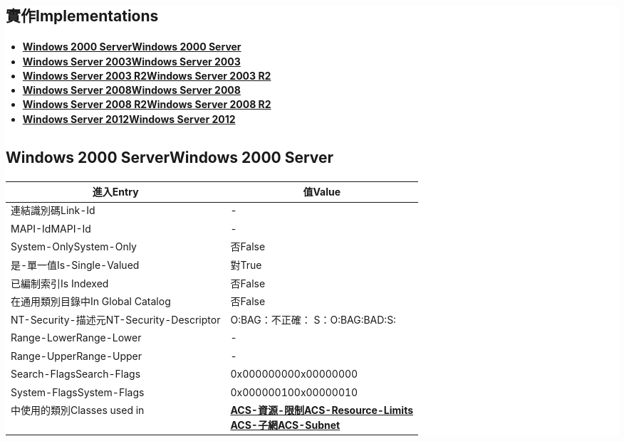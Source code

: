 

## <a name="implementations"></a><span data-ttu-id="c1030-123">實作</span><span class="sxs-lookup"><span data-stu-id="c1030-123">Implementations</span></span>

-   [<span data-ttu-id="c1030-124">**Windows 2000 Server**</span><span class="sxs-lookup"><span data-stu-id="c1030-124">**Windows 2000 Server**</span></span>](#windows-2000-server)
-   [<span data-ttu-id="c1030-125">**Windows Server 2003**</span><span class="sxs-lookup"><span data-stu-id="c1030-125">**Windows Server 2003**</span></span>](#windows-server-2003)
-   [<span data-ttu-id="c1030-126">**Windows Server 2003 R2**</span><span class="sxs-lookup"><span data-stu-id="c1030-126">**Windows Server 2003 R2**</span></span>](#windows-server-2003-r2)
-   [<span data-ttu-id="c1030-127">**Windows Server 2008**</span><span class="sxs-lookup"><span data-stu-id="c1030-127">**Windows Server 2008**</span></span>](#windows-server-2008)
-   [<span data-ttu-id="c1030-128">**Windows Server 2008 R2**</span><span class="sxs-lookup"><span data-stu-id="c1030-128">**Windows Server 2008 R2**</span></span>](#windows-server-2008-r2)
-   [<span data-ttu-id="c1030-129">**Windows Server 2012**</span><span class="sxs-lookup"><span data-stu-id="c1030-129">**Windows Server 2012**</span></span>](#windows-server-2012)

## <a name="windows-2000-server"></a><span data-ttu-id="c1030-130">Windows 2000 Server</span><span class="sxs-lookup"><span data-stu-id="c1030-130">Windows 2000 Server</span></span>



| <span data-ttu-id="c1030-131">進入</span><span class="sxs-lookup"><span data-stu-id="c1030-131">Entry</span></span> | <span data-ttu-id="c1030-132">值</span><span class="sxs-lookup"><span data-stu-id="c1030-132">Value</span></span> |
|------------------------|------------------------------------------------------------------------------------------------------------|
| <span data-ttu-id="c1030-133">連結識別碼</span><span class="sxs-lookup"><span data-stu-id="c1030-133">Link-Id</span></span>                | \-                                                                                                         |
| <span data-ttu-id="c1030-134">MAPI-Id</span><span class="sxs-lookup"><span data-stu-id="c1030-134">MAPI-Id</span></span>                | \-                                                                                                         |
| <span data-ttu-id="c1030-135">System-Only</span><span class="sxs-lookup"><span data-stu-id="c1030-135">System-Only</span></span>            | <span data-ttu-id="c1030-136">否</span><span class="sxs-lookup"><span data-stu-id="c1030-136">False</span></span>                                                                                                      |
| <span data-ttu-id="c1030-137">是-單一值</span><span class="sxs-lookup"><span data-stu-id="c1030-137">Is-Single-Valued</span></span>       | <span data-ttu-id="c1030-138">對</span><span class="sxs-lookup"><span data-stu-id="c1030-138">True</span></span>                                                                                                       |
| <span data-ttu-id="c1030-139">已編制索引</span><span class="sxs-lookup"><span data-stu-id="c1030-139">Is Indexed</span></span>             | <span data-ttu-id="c1030-140">否</span><span class="sxs-lookup"><span data-stu-id="c1030-140">False</span></span>                                                                                                      |
| <span data-ttu-id="c1030-141">在通用類別目錄中</span><span class="sxs-lookup"><span data-stu-id="c1030-141">In Global Catalog</span></span>      | <span data-ttu-id="c1030-142">否</span><span class="sxs-lookup"><span data-stu-id="c1030-142">False</span></span>                                                                                                      |
| <span data-ttu-id="c1030-143">NT-Security-描述元</span><span class="sxs-lookup"><span data-stu-id="c1030-143">NT-Security-Descriptor</span></span> | <span data-ttu-id="c1030-144">O:BAG：不正確： S：</span><span class="sxs-lookup"><span data-stu-id="c1030-144">O:BAG:BAD:S:</span></span>                                                                                               |
| <span data-ttu-id="c1030-145">Range-Lower</span><span class="sxs-lookup"><span data-stu-id="c1030-145">Range-Lower</span></span>            | \-                                                                                                         |
| <span data-ttu-id="c1030-146">Range-Upper</span><span class="sxs-lookup"><span data-stu-id="c1030-146">Range-Upper</span></span>            | \-                                                                                                         |
| <span data-ttu-id="c1030-147">Search-Flags</span><span class="sxs-lookup"><span data-stu-id="c1030-147">Search-Flags</span></span>           | <span data-ttu-id="c1030-148">0x00000000</span><span class="sxs-lookup"><span data-stu-id="c1030-148">0x00000000</span></span>                                                                                                 |
| <span data-ttu-id="c1030-149">System-Flags</span><span class="sxs-lookup"><span data-stu-id="c1030-149">System-Flags</span></span>           | <span data-ttu-id="c1030-150">0x00000010</span><span class="sxs-lookup"><span data-stu-id="c1030-150">0x00000010</span></span>                                                                                                 |
| <span data-ttu-id="c1030-151">中使用的類別</span><span class="sxs-lookup"><span data-stu-id="c1030-151">Classes used in</span></span>        | [<span data-ttu-id="c1030-152">**ACS-資源-限制**</span><span class="sxs-lookup"><span data-stu-id="c1030-152">**ACS-Resource-Limits**</span></span>](c-acsresourcelimits.md)<br/> [<span data-ttu-id="c1030-153">**ACS-子網**</span><span class="sxs-lookup"><span data-stu-id="c1030-153">**ACS-Subnet**</span></span>](c-acssubnet.md)<br/> |


